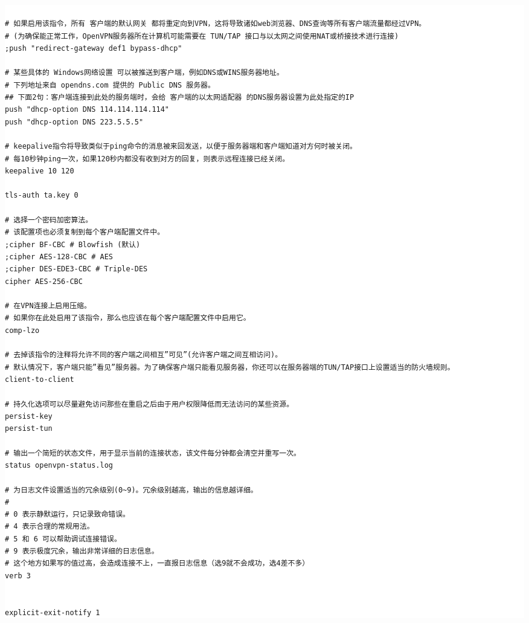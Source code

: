 ```

# 如果启用该指令，所有 客户端的默认网关 都将重定向到VPN，这将导致诸如web浏览器、DNS查询等所有客户端流量都经过VPN。
# (为确保能正常工作，OpenVPN服务器所在计算机可能需要在 TUN/TAP 接口与以太网之间使用NAT或桥接技术进行连接)
;push "redirect-gateway def1 bypass-dhcp"

# 某些具体的 Windows网络设置 可以被推送到客户端，例如DNS或WINS服务器地址。
# 下列地址来自 opendns.com 提供的 Public DNS 服务器。
## 下面2句：客户端连接到此处的服务端时，会给 客户端的以太网适配器 的DNS服务器设置为此处指定的IP
push "dhcp-option DNS 114.114.114.114"
push "dhcp-option DNS 223.5.5.5"

# keepalive指令将导致类似于ping命令的消息被来回发送，以便于服务器端和客户端知道对方何时被关闭。
# 每10秒钟ping一次，如果120秒内都没有收到对方的回复，则表示远程连接已经关闭。
keepalive 10 120

tls-auth ta.key 0

# 选择一个密码加密算法。
# 该配置项也必须复制到每个客户端配置文件中。
;cipher BF-CBC # Blowfish (默认)
;cipher AES-128-CBC # AES
;cipher DES-EDE3-CBC # Triple-DES
cipher AES-256-CBC

# 在VPN连接上启用压缩。
# 如果你在此处启用了该指令，那么也应该在每个客户端配置文件中启用它。
comp-lzo

# 去掉该指令的注释将允许不同的客户端之间相互”可见”(允许客户端之间互相访问)。
# 默认情况下，客户端只能”看见”服务器。为了确保客户端只能看见服务器，你还可以在服务器端的TUN/TAP接口上设置适当的防火墙规则。
client-to-client

# 持久化选项可以尽量避免访问那些在重启之后由于用户权限降低而无法访问的某些资源。
persist-key
persist-tun

# 输出一个简短的状态文件，用于显示当前的连接状态，该文件每分钟都会清空并重写一次。
status openvpn-status.log

# 为日志文件设置适当的冗余级别(0~9)。冗余级别越高，输出的信息越详细。
#
# 0 表示静默运行，只记录致命错误。
# 4 表示合理的常规用法。
# 5 和 6 可以帮助调试连接错误。
# 9 表示极度冗余，输出非常详细的日志信息。
# 这个地方如果写的值过高，会造成连接不上，一直报日志信息（选9就不会成功，选4差不多）
verb 3


explicit-exit-notify 1
```
